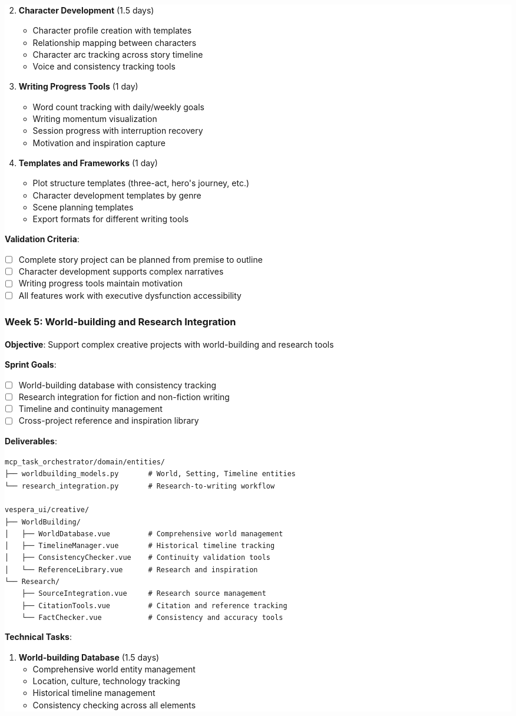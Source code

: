 2. **Character Development** (1.5 days)
   - Character profile creation with templates
   - Relationship mapping between characters
   - Character arc tracking across story timeline
   - Voice and consistency tracking tools

3. **Writing Progress Tools** (1 day)
   - Word count tracking with daily/weekly goals
   - Writing momentum visualization
   - Session progress with interruption recovery
   - Motivation and inspiration capture

4. **Templates and Frameworks** (1 day)
   - Plot structure templates (three-act, hero's journey, etc.)
   - Character development templates by genre
   - Scene planning templates
   - Export formats for different writing tools

**Validation Criteria**:
- [ ] Complete story project can be planned from premise to outline
- [ ] Character development supports complex narratives
- [ ] Writing progress tools maintain motivation
- [ ] All features work with executive dysfunction accessibility

### Week 5: World-building and Research Integration

**Objective**: Support complex creative projects with world-building and research tools

**Sprint Goals**:
- [ ] World-building database with consistency tracking
- [ ] Research integration for fiction and non-fiction writing
- [ ] Timeline and continuity management
- [ ] Cross-project reference and inspiration library

**Deliverables**:

```directory
mcp_task_orchestrator/domain/entities/
├── worldbuilding_models.py       # World, Setting, Timeline entities
└── research_integration.py       # Research-to-writing workflow

vespera_ui/creative/
├── WorldBuilding/
│   ├── WorldDatabase.vue         # Comprehensive world management
│   ├── TimelineManager.vue       # Historical timeline tracking
│   ├── ConsistencyChecker.vue    # Continuity validation tools
│   └── ReferenceLibrary.vue      # Research and inspiration
└── Research/
    ├── SourceIntegration.vue     # Research source management
    ├── CitationTools.vue         # Citation and reference tracking
    └── FactChecker.vue           # Consistency and accuracy tools
```

**Technical Tasks**:
1. **World-building Database** (1.5 days)
   - Comprehensive world entity management
   - Location, culture, technology tracking
   - Historical timeline management
   - Consistency checking across all elements
